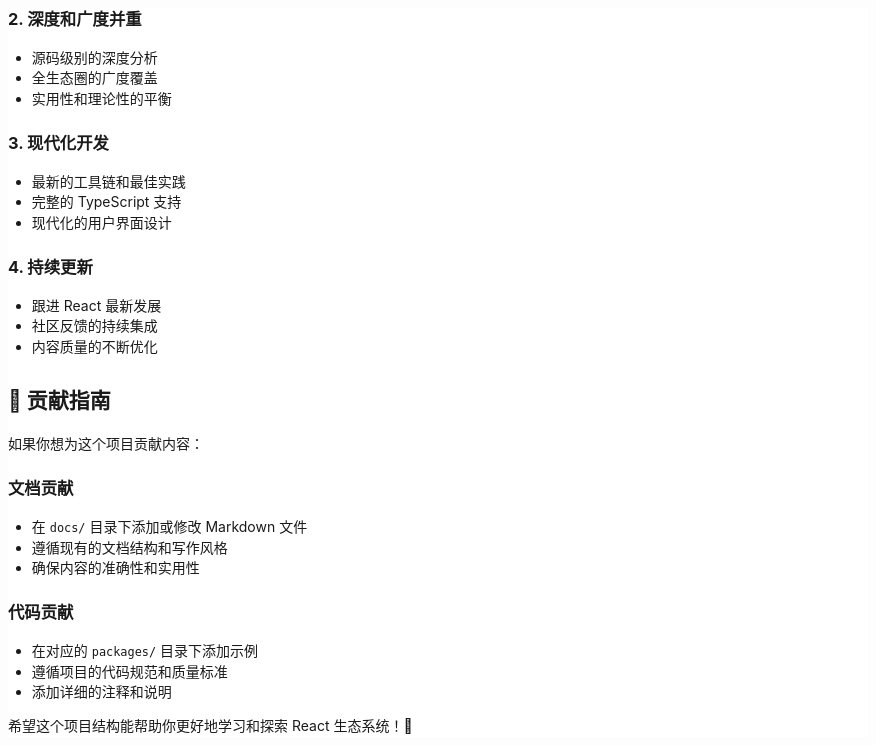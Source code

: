 ### 2. **深度和广度并重**
- 源码级别的深度分析
- 全生态圈的广度覆盖
- 实用性和理论性的平衡

### 3. **现代化开发**
- 最新的工具链和最佳实践
- 完整的 TypeScript 支持
- 现代化的用户界面设计

### 4. **持续更新**
- 跟进 React 最新发展
- 社区反馈的持续集成
- 内容质量的不断优化

## 🤝 贡献指南

如果你想为这个项目贡献内容：

### 文档贡献
- 在 `docs/` 目录下添加或修改 Markdown 文件
- 遵循现有的文档结构和写作风格
- 确保内容的准确性和实用性

### 代码贡献
- 在对应的 `packages/` 目录下添加示例
- 遵循项目的代码规范和质量标准
- 添加详细的注释和说明

希望这个项目结构能帮助你更好地学习和探索 React 生态系统！🚀
